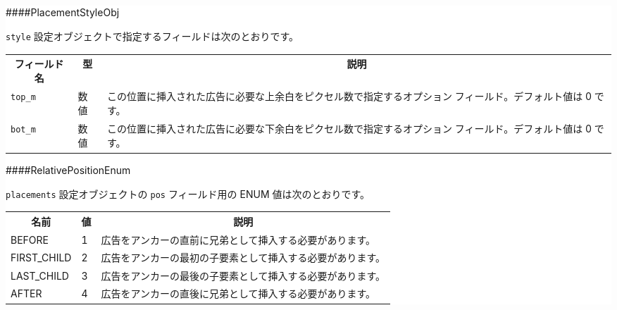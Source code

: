####PlacementStyleObj

`style` 設定オブジェクトで指定するフィールドは次のとおりです。

<table>
  <tr>
    <th class="col-twenty">フィールド名</th>
    <th class="col-twenty">型</th>
    <th class="col-fourty">説明</th>
  </tr>
  <tr>
    <td><code>top_m</code></td>
    <td>数値</td>
    <td>この位置に挿入された広告に必要な上余白をピクセル数で指定するオプション<em></em> フィールド。デフォルト値は 0 です。
    </td>
  </tr>
  <tr>
    <td><code>bot_m</code></td>
    <td>数値</td>
    <td>この位置に挿入された広告に必要な下余白をピクセル数で指定するオプション<em></em> フィールド。デフォルト値は 0 です。
    </td>
  </tr>
</table>

####RelativePositionEnum

`placements` 設定オブジェクトの `pos` フィールド用の ENUM 値は次のとおりです。

<table>
  <tr>
    <th class="col-fourty">名前</th>
    <th class="col-twenty">値</th>
    <th class="col-fourty">説明</th>
  </tr>
  <tr>
    <td>BEFORE</td>
    <td>1</td>
    <td>広告をアンカーの直前に兄弟として挿入する必要があります。</td>
  </tr>
  <tr>
    <td>FIRST_CHILD</td>
    <td>2</td>
    <td>広告をアンカーの最初の子要素として挿入する必要があります。</td>
  </tr>
  <tr>
    <td>LAST_CHILD</td>
    <td>3</td>
    <td>広告をアンカーの最後の子要素として挿入する必要があります。</td>
  </tr>
  <tr>
    <td>AFTER</td>
    <td>4</td>
    <td>広告をアンカーの直後に兄弟として挿入する必要があります。</td>
  </tr>
</table>
